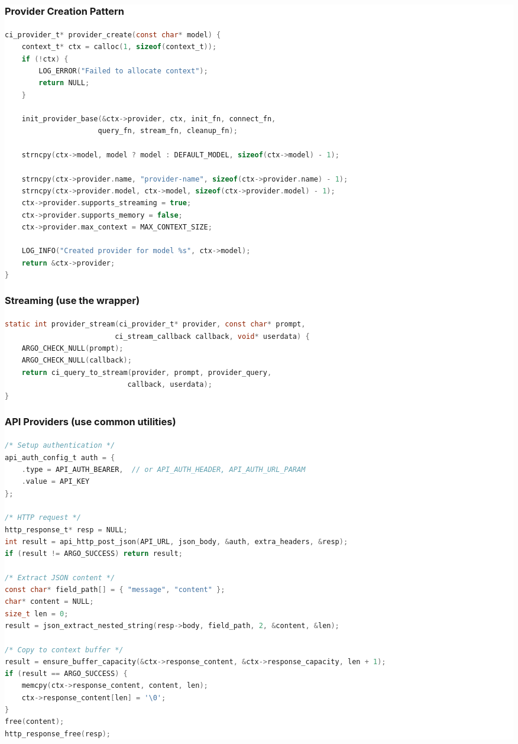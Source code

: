 ### Provider Creation Pattern
```c
ci_provider_t* provider_create(const char* model) {
    context_t* ctx = calloc(1, sizeof(context_t));
    if (!ctx) {
        LOG_ERROR("Failed to allocate context");
        return NULL;
    }

    init_provider_base(&ctx->provider, ctx, init_fn, connect_fn,
                      query_fn, stream_fn, cleanup_fn);

    strncpy(ctx->model, model ? model : DEFAULT_MODEL, sizeof(ctx->model) - 1);

    strncpy(ctx->provider.name, "provider-name", sizeof(ctx->provider.name) - 1);
    strncpy(ctx->provider.model, ctx->model, sizeof(ctx->provider.model) - 1);
    ctx->provider.supports_streaming = true;
    ctx->provider.supports_memory = false;
    ctx->provider.max_context = MAX_CONTEXT_SIZE;

    LOG_INFO("Created provider for model %s", ctx->model);
    return &ctx->provider;
}
```

### Streaming (use the wrapper)
```c
static int provider_stream(ci_provider_t* provider, const char* prompt,
                          ci_stream_callback callback, void* userdata) {
    ARGO_CHECK_NULL(prompt);
    ARGO_CHECK_NULL(callback);
    return ci_query_to_stream(provider, prompt, provider_query,
                             callback, userdata);
}
```

### API Providers (use common utilities)
```c
/* Setup authentication */
api_auth_config_t auth = {
    .type = API_AUTH_BEARER,  // or API_AUTH_HEADER, API_AUTH_URL_PARAM
    .value = API_KEY
};

/* HTTP request */
http_response_t* resp = NULL;
int result = api_http_post_json(API_URL, json_body, &auth, extra_headers, &resp);
if (result != ARGO_SUCCESS) return result;

/* Extract JSON content */
const char* field_path[] = { "message", "content" };
char* content = NULL;
size_t len = 0;
result = json_extract_nested_string(resp->body, field_path, 2, &content, &len);

/* Copy to context buffer */
result = ensure_buffer_capacity(&ctx->response_content, &ctx->response_capacity, len + 1);
if (result == ARGO_SUCCESS) {
    memcpy(ctx->response_content, content, len);
    ctx->response_content[len] = '\0';
}
free(content);
http_response_free(resp);
```